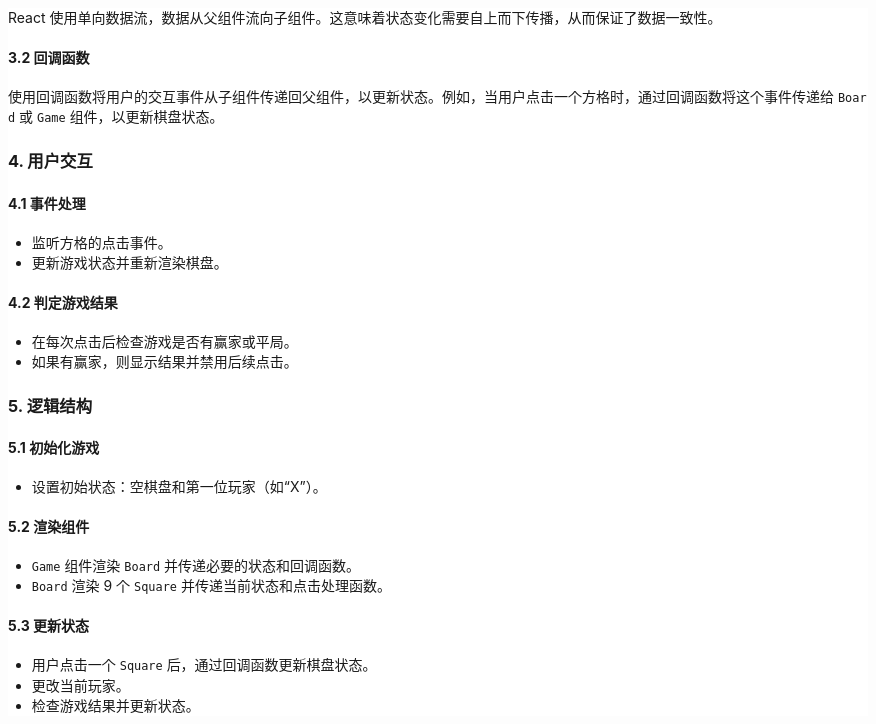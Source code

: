 React 使用单向数据流，数据从父组件流向子组件。这意味着状态变化需要自上而下传播，从而保证了数据一致性。

#### 3.2 回调函数

使用回调函数将用户的交互事件从子组件传递回父组件，以更新状态。例如，当用户点击一个方格时，通过回调函数将这个事件传递给 `Board` 或 `Game` 组件，以更新棋盘状态。

### 4. 用户交互

#### 4.1 事件处理

- 监听方格的点击事件。
- 更新游戏状态并重新渲染棋盘。

#### 4.2 判定游戏结果

- 在每次点击后检查游戏是否有赢家或平局。
- 如果有赢家，则显示结果并禁用后续点击。

### 5. 逻辑结构

#### 5.1 初始化游戏

- 设置初始状态：空棋盘和第一位玩家（如“X”）。

#### 5.2 渲染组件

- `Game` 组件渲染 `Board` 并传递必要的状态和回调函数。
- `Board` 渲染 9 个 `Square` 并传递当前状态和点击处理函数。

#### 5.3 更新状态

- 用户点击一个 `Square` 后，通过回调函数更新棋盘状态。
- 更改当前玩家。
- 检查游戏结果并更新状态。